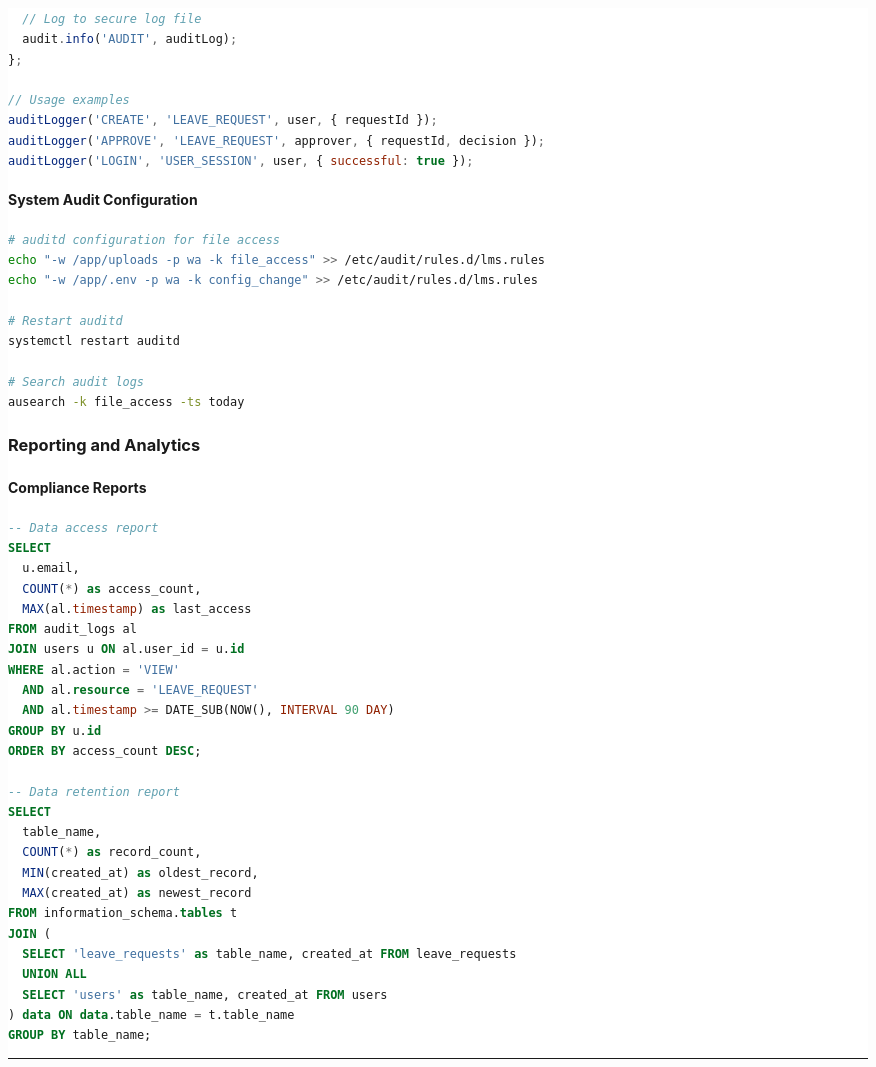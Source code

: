 ```javascript
  // Log to secure log file
  audit.info('AUDIT', auditLog);
};

// Usage examples
auditLogger('CREATE', 'LEAVE_REQUEST', user, { requestId });
auditLogger('APPROVE', 'LEAVE_REQUEST', approver, { requestId, decision });
auditLogger('LOGIN', 'USER_SESSION', user, { successful: true });
```

#### System Audit Configuration
```bash
# auditd configuration for file access
echo "-w /app/uploads -p wa -k file_access" >> /etc/audit/rules.d/lms.rules
echo "-w /app/.env -p wa -k config_change" >> /etc/audit/rules.d/lms.rules

# Restart auditd
systemctl restart auditd

# Search audit logs
ausearch -k file_access -ts today
```

### Reporting and Analytics

#### Compliance Reports
```sql
-- Data access report
SELECT
  u.email,
  COUNT(*) as access_count,
  MAX(al.timestamp) as last_access
FROM audit_logs al
JOIN users u ON al.user_id = u.id
WHERE al.action = 'VIEW'
  AND al.resource = 'LEAVE_REQUEST'
  AND al.timestamp >= DATE_SUB(NOW(), INTERVAL 90 DAY)
GROUP BY u.id
ORDER BY access_count DESC;

-- Data retention report
SELECT
  table_name,
  COUNT(*) as record_count,
  MIN(created_at) as oldest_record,
  MAX(created_at) as newest_record
FROM information_schema.tables t
JOIN (
  SELECT 'leave_requests' as table_name, created_at FROM leave_requests
  UNION ALL
  SELECT 'users' as table_name, created_at FROM users
) data ON data.table_name = t.table_name
GROUP BY table_name;
```

---
